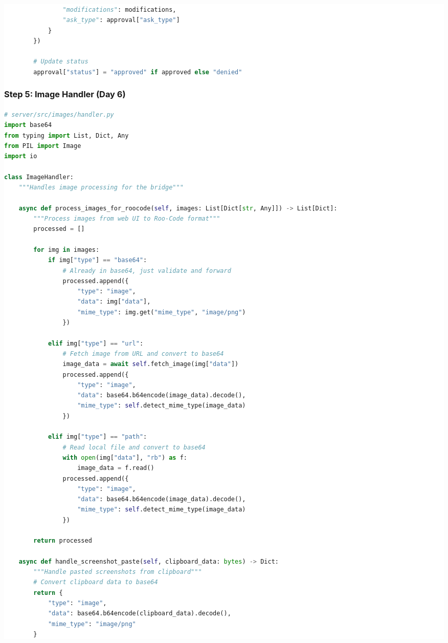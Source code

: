 ```python
                "modifications": modifications,
                "ask_type": approval["ask_type"]
            }
        })
        
        # Update status
        approval["status"] = "approved" if approved else "denied"
```

### Step 5: Image Handler (Day 6)

```python
# server/src/images/handler.py
import base64
from typing import List, Dict, Any
from PIL import Image
import io

class ImageHandler:
    """Handles image processing for the bridge"""
    
    async def process_images_for_roocode(self, images: List[Dict[str, Any]]) -> List[Dict]:
        """Process images from web UI to Roo-Code format"""
        processed = []
        
        for img in images:
            if img["type"] == "base64":
                # Already in base64, just validate and forward
                processed.append({
                    "type": "image",
                    "data": img["data"],
                    "mime_type": img.get("mime_type", "image/png")
                })
                
            elif img["type"] == "url":
                # Fetch image from URL and convert to base64
                image_data = await self.fetch_image(img["data"])
                processed.append({
                    "type": "image",
                    "data": base64.b64encode(image_data).decode(),
                    "mime_type": self.detect_mime_type(image_data)
                })
                
            elif img["type"] == "path":
                # Read local file and convert to base64
                with open(img["data"], "rb") as f:
                    image_data = f.read()
                processed.append({
                    "type": "image",
                    "data": base64.b64encode(image_data).decode(),
                    "mime_type": self.detect_mime_type(image_data)
                })
                
        return processed
    
    async def handle_screenshot_paste(self, clipboard_data: bytes) -> Dict:
        """Handle pasted screenshots from clipboard"""
        # Convert clipboard data to base64
        return {
            "type": "image",
            "data": base64.b64encode(clipboard_data).decode(),
            "mime_type": "image/png"
        }
```